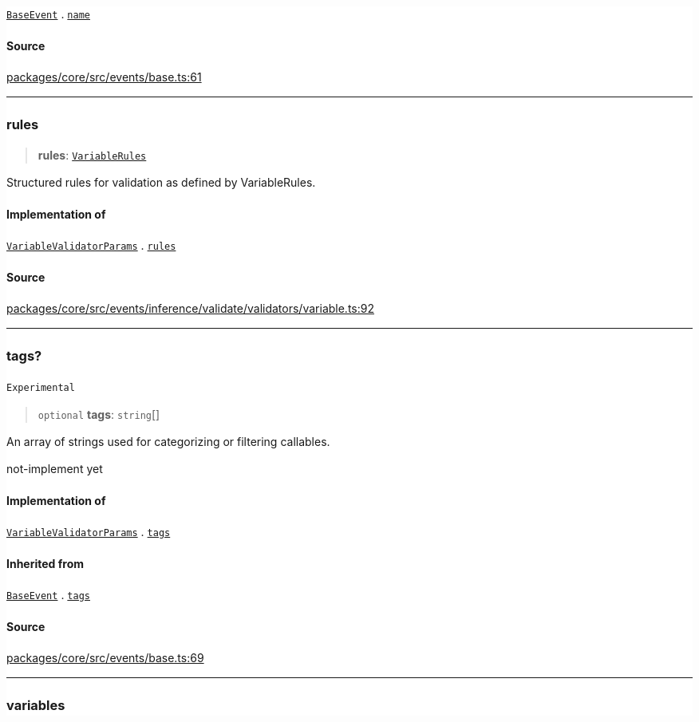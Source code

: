 [`BaseEvent`](../../../../../base/classes/BaseEvent.md) . [`name`](../../../../../base/classes/BaseEvent.md#name)

#### Source

[packages/core/src/events/base.ts:61](https://github.com/VictorS67/encre/blob/c09849eb59af073bf23be826a912f2ba4f635f93/packages/core/src/events/base.ts#L61)

***

### rules

> **rules**: [`VariableRules`](../interfaces/VariableRules.md)

Structured rules for validation as defined by VariableRules.

#### Implementation of

[`VariableValidatorParams`](../interfaces/VariableValidatorParams.md) . [`rules`](../interfaces/VariableValidatorParams.md#rules)

#### Source

[packages/core/src/events/inference/validate/validators/variable.ts:92](https://github.com/VictorS67/encre/blob/c09849eb59af073bf23be826a912f2ba4f635f93/packages/core/src/events/inference/validate/validators/variable.ts#L92)

***

### tags?

`Experimental`

> `optional` **tags**: `string`[]

An array of strings used for categorizing or filtering callables.

not-implement yet

#### Implementation of

[`VariableValidatorParams`](../interfaces/VariableValidatorParams.md) . [`tags`](../interfaces/VariableValidatorParams.md#tags)

#### Inherited from

[`BaseEvent`](../../../../../base/classes/BaseEvent.md) . [`tags`](../../../../../base/classes/BaseEvent.md#tags)

#### Source

[packages/core/src/events/base.ts:69](https://github.com/VictorS67/encre/blob/c09849eb59af073bf23be826a912f2ba4f635f93/packages/core/src/events/base.ts#L69)

***

### variables
